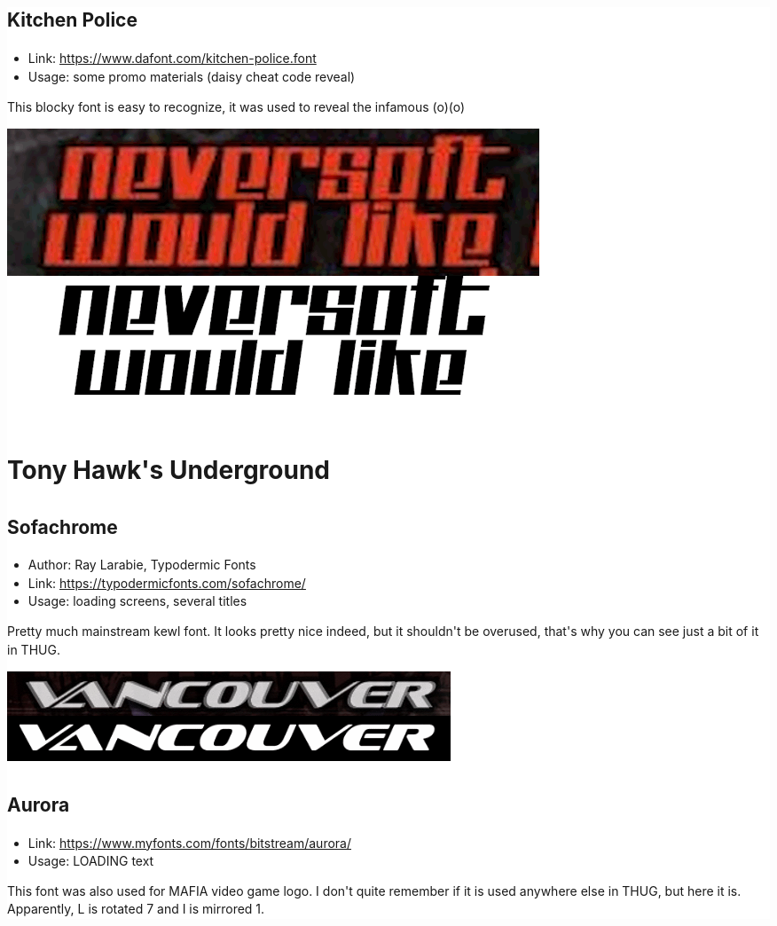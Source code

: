 ## Kitchen Police
* Link: https://www.dafont.com/kitchen-police.font
* Usage: some promo materials (daisy cheat code reveal)

This blocky font is easy to recognize, it was used to reveal the infamous (o)(o)

![](samples/thps4_kitchenpolice.png)

# Tony Hawk's Underground

## Sofachrome
* Author: Ray Larabie, Typodermic Fonts
* Link: https://typodermicfonts.com/sofachrome/
* Usage: loading screens, several titles

Pretty much mainstream kewl font. It looks pretty nice indeed, but it shouldn't be overused, that's why you can see just a bit of it in THUG.

![](samples/thug_sofachrome.png)

## Aurora
* Link: https://www.myfonts.com/fonts/bitstream/aurora/
* Usage: LOADING text

This font was also used for MAFIA video game logo. I don't quite remember if it is used anywhere else in THUG, but here it is. Apparently, L is rotated 7 and I is mirrored 1.
